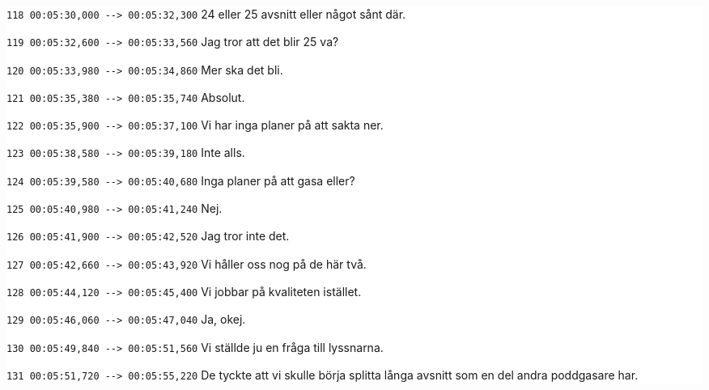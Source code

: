 

`118 00:05:30,000 --> 00:05:32,300`
24 eller 25 avsnitt eller något sånt där.



`119 00:05:32,600 --> 00:05:33,560`
Jag tror att det blir 25 va?



`120 00:05:33,980 --> 00:05:34,860`
Mer ska det bli.



`121 00:05:35,380 --> 00:05:35,740`
Absolut.



`122 00:05:35,900 --> 00:05:37,100`
Vi har inga planer på att sakta ner.



`123 00:05:38,580 --> 00:05:39,180`
Inte alls.



`124 00:05:39,580 --> 00:05:40,680`
Inga planer på att gasa eller?



`125 00:05:40,980 --> 00:05:41,240`
Nej.



`126 00:05:41,900 --> 00:05:42,520`
Jag tror inte det.



`127 00:05:42,660 --> 00:05:43,920`
Vi håller oss nog på de här två.



`128 00:05:44,120 --> 00:05:45,400`
Vi jobbar på kvaliteten istället.



`129 00:05:46,060 --> 00:05:47,040`
Ja, okej.



`130 00:05:49,840 --> 00:05:51,560`
Vi ställde ju en fråga till lyssnarna.



`131 00:05:51,720 --> 00:05:55,220`
De tyckte att vi skulle börja splitta långa avsnitt som en del andra poddgasare har.
